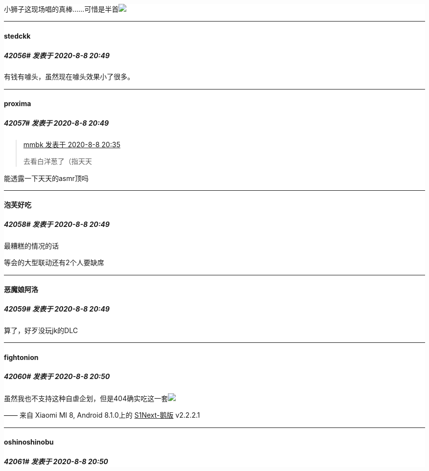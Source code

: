 
小狮子这现场唱的真棒……可惜是半首<img src="https://static.saraba1st.com/image/smiley/face2017/068.png" referrerpolicy="no-referrer">


-----

####  stedckk  
##### 42056#       发表于 2020-8-8 20:49


有钱有噱头，虽然现在噱头效果小了很多。


-----

####  proxima  
##### 42057#       发表于 2020-8-8 20:49


<blockquote><a href="httphttps://bbs.saraba1st.com/2b/forum.php?mod=redirect&amp;goto=findpost&amp;pid=48362385&amp;ptid=1941579" target="_blank">mmbk 发表于 2020-8-8 20:35</a>

去看白洋葱了（指天天</blockquote>
能透露一下天天的asmr顶吗


-----

####  泡芙好吃  
##### 42058#       发表于 2020-8-8 20:49


最糟糕的情况的话

等会的大型联动还有2个人要缺席


-----

####  恶魔娘阿洛  
##### 42059#       发表于 2020-8-8 20:49


算了，好歹没玩jk的DLC


-----

####  fightonion  
##### 42060#       发表于 2020-8-8 20:50


虽然我也不支持这种自虐企划，但是404确实吃这一套<img src="https://static.saraba1st.com/image/smiley/face2017/122.png" referrerpolicy="no-referrer">

—— 来自 Xiaomi MI 8, Android 8.1.0上的 [S1Next-鹅版](https://github.com/ykrank/S1-Next/releases) v2.2.2.1


-----

####  oshinoshinobu  
##### 42061#       发表于 2020-8-8 20:50
